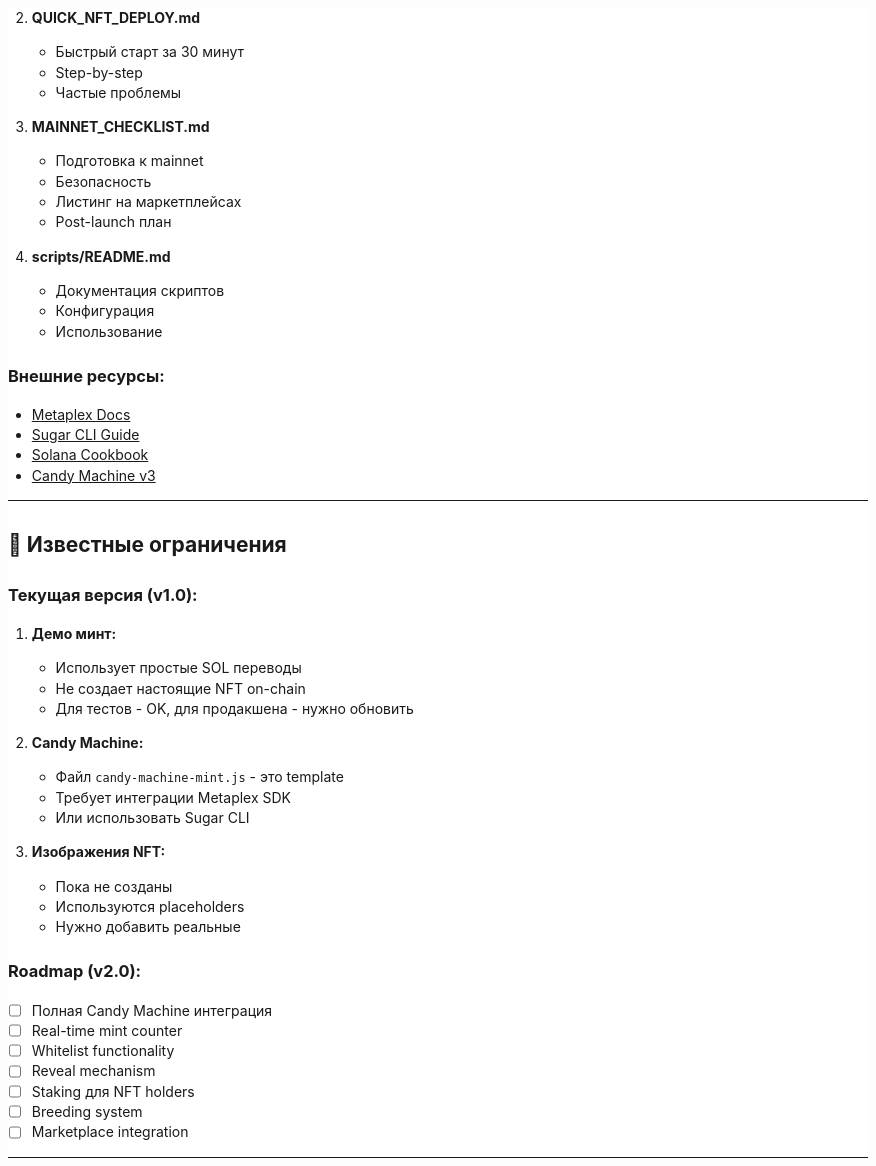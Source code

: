 2. **QUICK_NFT_DEPLOY.md**
   - Быстрый старт за 30 минут
   - Step-by-step
   - Частые проблемы

3. **MAINNET_CHECKLIST.md**
   - Подготовка к mainnet
   - Безопасность
   - Листинг на маркетплейсах
   - Post-launch план

4. **scripts/README.md**
   - Документация скриптов
   - Конфигурация
   - Использование

### Внешние ресурсы:

- [Metaplex Docs](https://docs.metaplex.com/)
- [Sugar CLI Guide](https://docs.metaplex.com/developer-tools/sugar/)
- [Solana Cookbook](https://solanacookbook.com/)
- [Candy Machine v3](https://docs.metaplex.com/programs/candy-machine/v3)

---

## 🐛 Известные ограничения

### Текущая версия (v1.0):

1. **Демо минт:**
   - Использует простые SOL переводы
   - Не создает настоящие NFT on-chain
   - Для тестов - OK, для продакшена - нужно обновить

2. **Candy Machine:**
   - Файл `candy-machine-mint.js` - это template
   - Требует интеграции Metaplex SDK
   - Или использовать Sugar CLI

3. **Изображения NFT:**
   - Пока не созданы
   - Используются placeholders
   - Нужно добавить реальные

### Roadmap (v2.0):

- [ ] Полная Candy Machine интеграция
- [ ] Real-time mint counter
- [ ] Whitelist functionality
- [ ] Reveal mechanism
- [ ] Staking для NFT holders
- [ ] Breeding system
- [ ] Marketplace integration

---